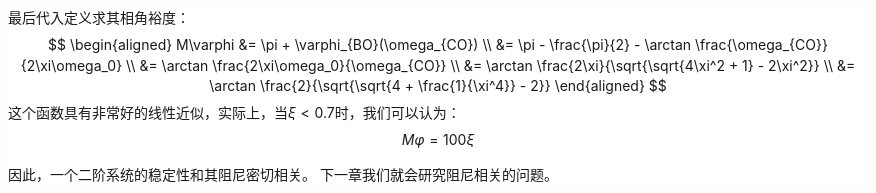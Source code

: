 最后代入定义求其相角裕度：
$$
\begin{aligned}
    M\varphi &= \pi + \varphi_{BO}(\omega_{CO}) \\
    &= \pi - \frac{\pi}{2} - \arctan \frac{\omega_{CO}}{2\xi\omega_0} \\
    &= \arctan \frac{2\xi\omega_0}{\omega_{CO}} \\
    &= \arctan \frac{2\xi}{\sqrt{\sqrt{4\xi^2 + 1} - 2\xi^2}} \\
    &= \arctan \frac{2}{\sqrt{\sqrt{4 + \frac{1}{\xi^4}} - 2}}
\end{aligned}
$$
这个函数具有非常好的线性近似，实际上，当$\xi < 0.7$时，我们可以认为：
$$
M\varphi = 100 \xi
$$

因此，一个二阶系统的稳定性和其阻尼密切相关。
下一章我们就会研究阻尼相关的问题。
